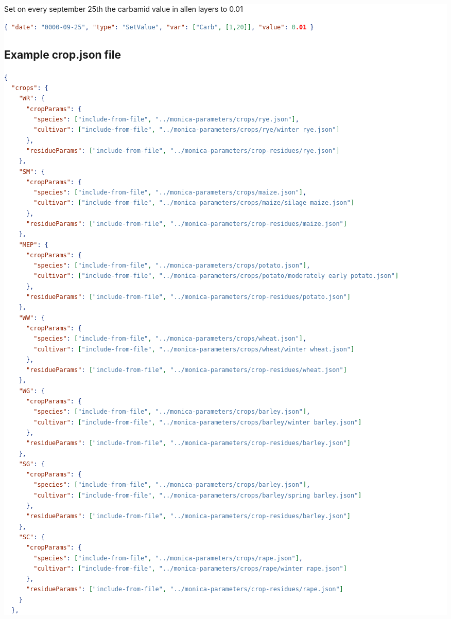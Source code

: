Set on every september 25th the carbamid value in allen layers to 0.01

```json
{ "date": "0000-09-25", "type": "SetValue", "var": ["Carb", [1,20]], "value": 0.01 }
```



## Example **crop.json** file

```json
{
  "crops": {
    "WR": {
      "cropParams": {
        "species": ["include-from-file", "../monica-parameters/crops/rye.json"],
        "cultivar": ["include-from-file", "../monica-parameters/crops/rye/winter rye.json"]
      },
      "residueParams": ["include-from-file", "../monica-parameters/crop-residues/rye.json"]
    },
    "SM": {
      "cropParams": {
        "species": ["include-from-file", "../monica-parameters/crops/maize.json"],
        "cultivar": ["include-from-file", "../monica-parameters/crops/maize/silage maize.json"]
      },
      "residueParams": ["include-from-file", "../monica-parameters/crop-residues/maize.json"]
    },
    "MEP": {
      "cropParams": {
        "species": ["include-from-file", "../monica-parameters/crops/potato.json"],
        "cultivar": ["include-from-file", "../monica-parameters/crops/potato/moderately early potato.json"]
      },
      "residueParams": ["include-from-file", "../monica-parameters/crop-residues/potato.json"]
    },
    "WW": {
      "cropParams": {
        "species": ["include-from-file", "../monica-parameters/crops/wheat.json"],
        "cultivar": ["include-from-file", "../monica-parameters/crops/wheat/winter wheat.json"]
      },
      "residueParams": ["include-from-file", "../monica-parameters/crop-residues/wheat.json"]
    },
    "WG": {
      "cropParams": {
        "species": ["include-from-file", "../monica-parameters/crops/barley.json"],
        "cultivar": ["include-from-file", "../monica-parameters/crops/barley/winter barley.json"]
      },
      "residueParams": ["include-from-file", "../monica-parameters/crop-residues/barley.json"]
    },
    "SG": {
      "cropParams": {
        "species": ["include-from-file", "../monica-parameters/crops/barley.json"],
        "cultivar": ["include-from-file", "../monica-parameters/crops/barley/spring barley.json"]
      },
      "residueParams": ["include-from-file", "../monica-parameters/crop-residues/barley.json"]
    },
    "SC": {
      "cropParams": {
        "species": ["include-from-file", "../monica-parameters/crops/rape.json"],
        "cultivar": ["include-from-file", "../monica-parameters/crops/rape/winter rape.json"]
      },
      "residueParams": ["include-from-file", "../monica-parameters/crop-residues/rape.json"]
    }
  },

```